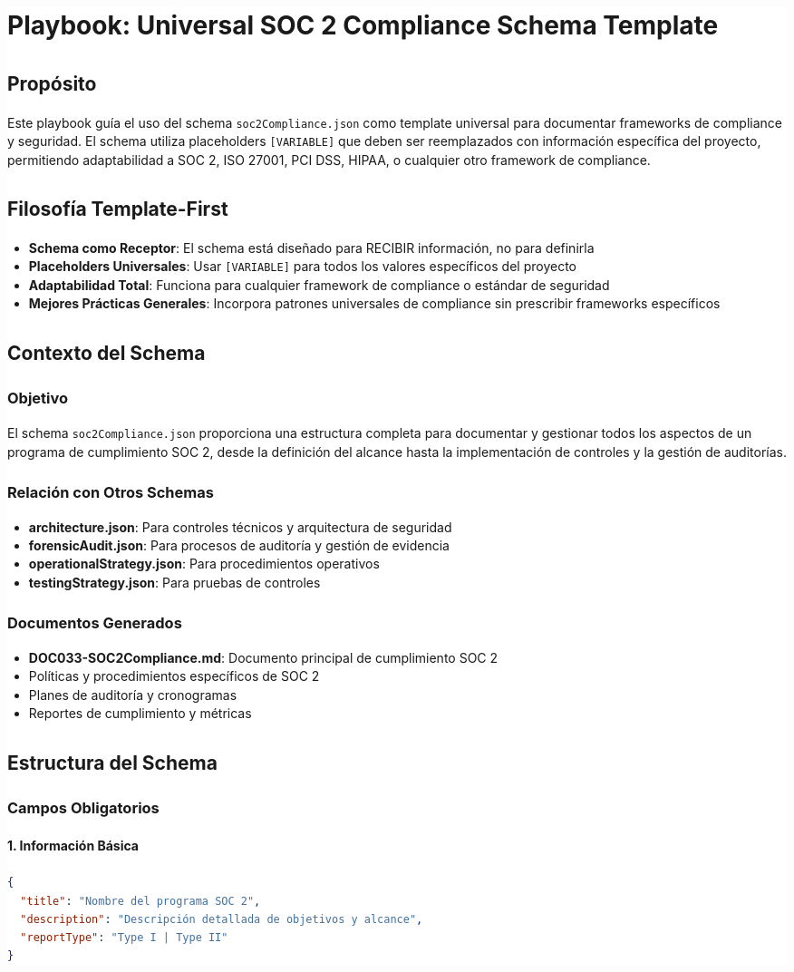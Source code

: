 # Playbook: Universal SOC 2 Compliance Schema Template

## Propósito
Este playbook guía el uso del schema `soc2Compliance.json` como template universal para documentar frameworks de compliance y seguridad. El schema utiliza placeholders `[VARIABLE]` que deben ser reemplazados con información específica del proyecto, permitiendo adaptabilidad a SOC 2, ISO 27001, PCI DSS, HIPAA, o cualquier otro framework de compliance.

## Filosofía Template-First
- **Schema como Receptor**: El schema está diseñado para RECIBIR información, no para definirla
- **Placeholders Universales**: Usar `[VARIABLE]` para todos los valores específicos del proyecto
- **Adaptabilidad Total**: Funciona para cualquier framework de compliance o estándar de seguridad
- **Mejores Prácticas Generales**: Incorpora patrones universales de compliance sin prescribir frameworks específicos

## Contexto del Schema

### Objetivo
El schema `soc2Compliance.json` proporciona una estructura completa para documentar y gestionar todos los aspectos de un programa de cumplimiento SOC 2, desde la definición del alcance hasta la implementación de controles y la gestión de auditorías.

### Relación con Otros Schemas
- **architecture.json**: Para controles técnicos y arquitectura de seguridad
- **forensicAudit.json**: Para procesos de auditoría y gestión de evidencia
- **operationalStrategy.json**: Para procedimientos operativos
- **testingStrategy.json**: Para pruebas de controles

### Documentos Generados
- **DOC033-SOC2Compliance.md**: Documento principal de cumplimiento SOC 2
- Políticas y procedimientos específicos de SOC 2
- Planes de auditoría y cronogramas
- Reportes de cumplimiento y métricas

## Estructura del Schema

### Campos Obligatorios

#### 1. Información Básica
```json
{
  "title": "Nombre del programa SOC 2",
  "description": "Descripción detallada de objetivos y alcance",
  "reportType": "Type I | Type II"
}
```
